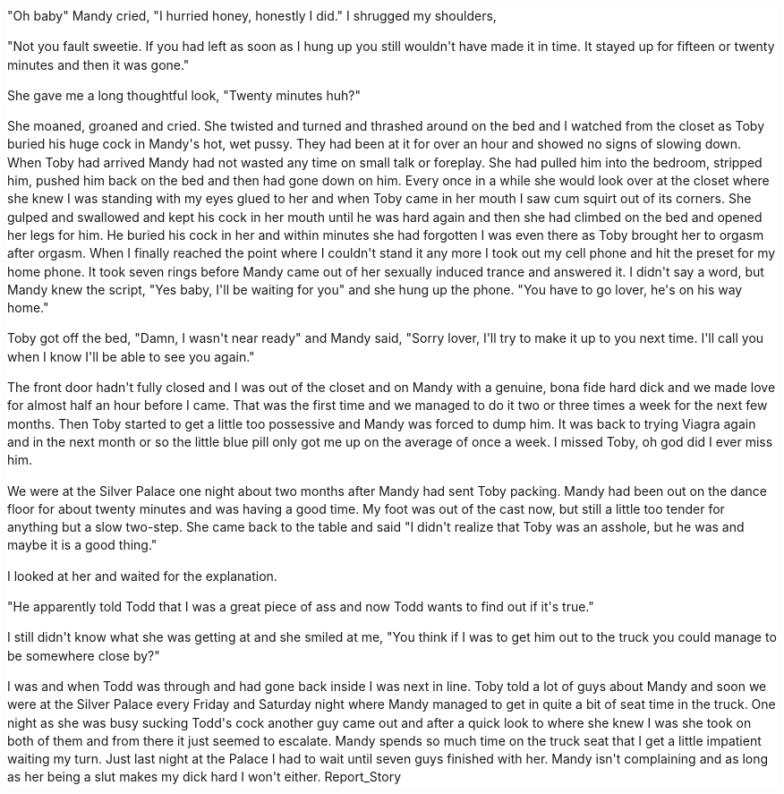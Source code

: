  "Oh baby" Mandy cried, "I hurried honey, honestly I did." I shrugged my shoulders, 

 "Not you fault sweetie. If you had left as soon as I hung up you still wouldn't have made it in time. It stayed up for fifteen or twenty minutes and then it was gone." 

 She gave me a long thoughtful look, "Twenty minutes huh?" 

 She moaned, groaned and cried. She twisted and turned and thrashed around on the bed and I watched from the closet as Toby buried his huge cock in Mandy's hot, wet pussy. They had been at it for over an hour and showed no signs of slowing down. When Toby had arrived Mandy had not wasted any time on small talk or foreplay. She had pulled him into the bedroom, stripped him, pushed him back on the bed and then had gone down on him. Every once in a while she would look over at the closet where she knew I was standing with my eyes glued to her and when Toby came in her mouth I saw cum squirt out of its corners. She gulped and swallowed and kept his cock in her mouth until he was hard again and then she had climbed on the bed and opened her legs for him. He buried his cock in her and within minutes she had forgotten I was even there as Toby brought her to orgasm after orgasm. When I finally reached the point where I couldn't stand it any more I took out my cell phone and hit the preset for my home phone. It took seven rings before Mandy came out of her sexually induced trance and answered it. I didn't say a word, but Mandy knew the script, "Yes baby, I'll be waiting for you" and she hung up the phone. "You have to go lover, he's on his way home." 

 Toby got off the bed, "Damn, I wasn't near ready" and Mandy said, "Sorry lover, I'll try to make it up to you next time. I'll call you when I know I'll be able to see you again." 

 The front door hadn't fully closed and I was out of the closet and on Mandy with a genuine, bona fide hard dick and we made love for almost half an hour before I came. That was the first time and we managed to do it two or three times a week for the next few months. Then Toby started to get a little too possessive and Mandy was forced to dump him. It was back to trying Viagra again and in the next month or so the little blue pill only got me up on the average of once a week. I missed Toby, oh god did I ever miss him. 

 We were at the Silver Palace one night about two months after Mandy had sent Toby packing. Mandy had been out on the dance floor for about twenty minutes and was having a good time. My foot was out of the cast now, but still a little too tender for anything but a slow two-step. She came back to the table and said "I didn't realize that Toby was an asshole, but he was and maybe it is a good thing." 

 I looked at her and waited for the explanation. 

 "He apparently told Todd that I was a great piece of ass and now Todd wants to find out if it's true." 

 I still didn't know what she was getting at and she smiled at me, "You think if I was to get him out to the truck you could manage to be somewhere close by?" 

 I was and when Todd was through and had gone back inside I was next in line. Toby told a lot of guys about Mandy and soon we were at the Silver Palace every Friday and Saturday night where Mandy managed to get in quite a bit of seat time in the truck. One night as she was busy sucking Todd's cock another guy came out and after a quick look to where she knew I was she took on both of them and from there it just seemed to escalate. Mandy spends so much time on the truck seat that I get a little impatient waiting my turn. Just last night at the Palace I had to wait until seven guys finished with her. Mandy isn't complaining and as long as her being a slut makes my dick hard I won't either. Report_Story 
